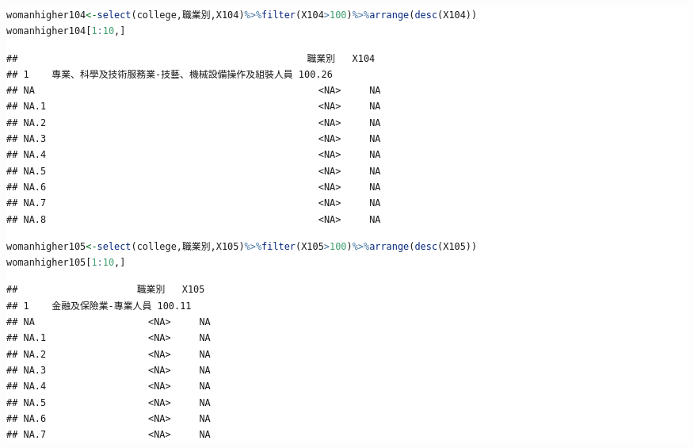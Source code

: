 ``` r
womanhigher104<-select(college,職業別,X104)%>%filter(X104>100)%>%arrange(desc(X104))
womanhigher104[1:10,]
```

    ##                                                   職業別   X104
    ## 1    專業、科學及技術服務業-技藝、機械設備操作及組裝人員 100.26
    ## NA                                                  <NA>     NA
    ## NA.1                                                <NA>     NA
    ## NA.2                                                <NA>     NA
    ## NA.3                                                <NA>     NA
    ## NA.4                                                <NA>     NA
    ## NA.5                                                <NA>     NA
    ## NA.6                                                <NA>     NA
    ## NA.7                                                <NA>     NA
    ## NA.8                                                <NA>     NA

``` r
womanhigher105<-select(college,職業別,X105)%>%filter(X105>100)%>%arrange(desc(X105))
womanhigher105[1:10,]
```

    ##                     職業別   X105
    ## 1    金融及保險業-專業人員 100.11
    ## NA                    <NA>     NA
    ## NA.1                  <NA>     NA
    ## NA.2                  <NA>     NA
    ## NA.3                  <NA>     NA
    ## NA.4                  <NA>     NA
    ## NA.5                  <NA>     NA
    ## NA.6                  <NA>     NA
    ## NA.7                  <NA>     NA
